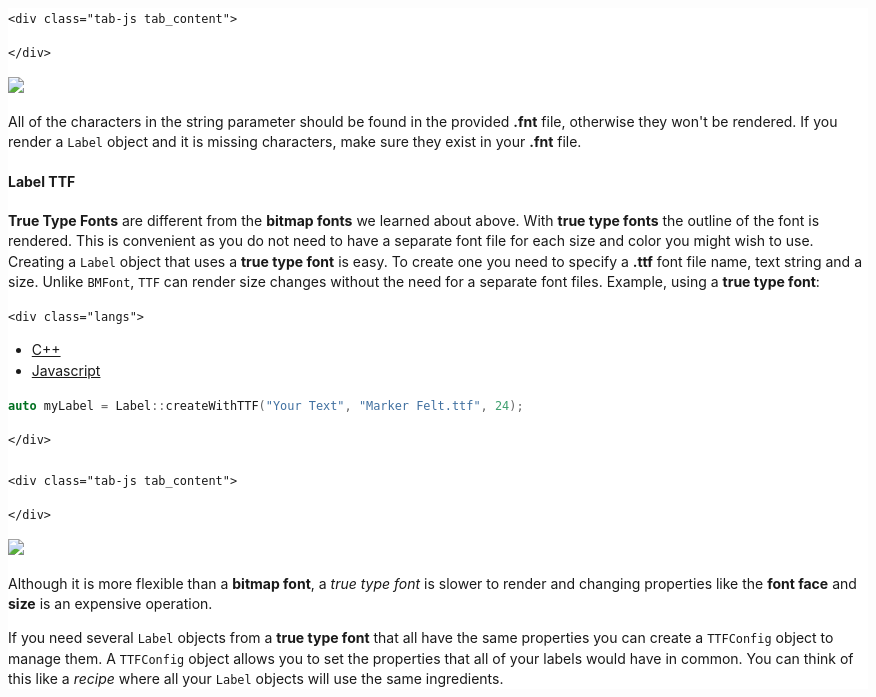 	<div class="tab-js tab_content">


```javascript

```

	</div>

![](6-img/LabelBMFont.png "")

All of the characters in the string parameter should be found in the provided
__.fnt__ file, otherwise they won't be rendered. If you render a `Label` object and
it is missing characters, make sure they exist in your __.fnt__ file.

#### Label TTF
__True Type Fonts__ are different from the __bitmap fonts__ we learned about above.
With __true type fonts__ the outline of the font is rendered. This is convenient
as you do not need to have a separate font file for each size and color you might
wish to use. Creating a `Label` object that uses a __true type font__ is easy. To
create one you need to specify a __.ttf__ font file name, text string and a size.
Unlike `BMFont`, `TTF` can render size changes without the need for a separate
font files. Example, using a __true type font__:

	<div class="langs">
  <ul>
    <li><a href="#" id="tab-cpp">C++</a></li>
    <li><a href="#" id="tab-js">Javascript</a></li>
  </ul>
</div>
<div class="tab-cpp tab_content">


```cpp
auto myLabel = Label::createWithTTF("Your Text", "Marker Felt.ttf", 24);
```

	</div>

	<div class="tab-js tab_content">


```javascript

```

	</div>

![](6-img/LabelTTF.png "")

Although it is more flexible than a __bitmap font__, a _true type font_ is slower
to render and changing properties like the __font face__ and __size__ is an expensive
operation.

If you need several `Label` objects from a __true type font__ that all have the
same properties you can create a `TTFConfig` object to manage them. A `TTFConfig`
object allows you to set the properties that all of your labels would have in
common. You can think of this like a *recipe* where all your `Label` objects
will use the same ingredients.
